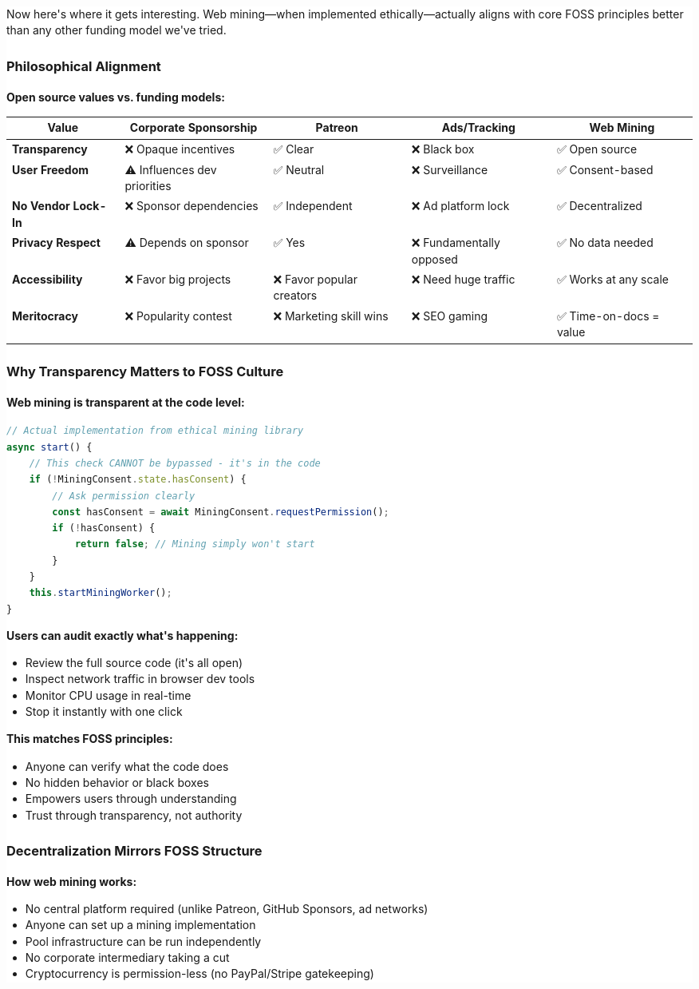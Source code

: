 Now here's where it gets interesting. Web mining—when implemented ethically—actually aligns with core FOSS principles better than any other funding model we've tried.

### **Philosophical Alignment**

**Open source values vs. funding models:**

| Value | Corporate Sponsorship | Patreon | Ads/Tracking | Web Mining |
|---|---|---|---|---|
| **Transparency** | ❌ Opaque incentives | ✅ Clear | ❌ Black box | ✅ Open source |
| **User Freedom** | ⚠️ Influences dev priorities | ✅ Neutral | ❌ Surveillance | ✅ Consent-based |
| **No Vendor Lock-In** | ❌ Sponsor dependencies | ✅ Independent | ❌ Ad platform lock | ✅ Decentralized |
| **Privacy Respect** | ⚠️ Depends on sponsor | ✅ Yes | ❌ Fundamentally opposed | ✅ No data needed |
| **Accessibility** | ❌ Favor big projects | ❌ Favor popular creators | ❌ Need huge traffic | ✅ Works at any scale |
| **Meritocracy** | ❌ Popularity contest | ❌ Marketing skill wins | ❌ SEO gaming | ✅ Time-on-docs = value |

### **Why Transparency Matters to FOSS Culture**

**Web mining is transparent at the code level:**

```javascript
// Actual implementation from ethical mining library
async start() {
    // This check CANNOT be bypassed - it's in the code
    if (!MiningConsent.state.hasConsent) {
        // Ask permission clearly
        const hasConsent = await MiningConsent.requestPermission();
        if (!hasConsent) {
            return false; // Mining simply won't start
        }
    }
    this.startMiningWorker();
}
```

**Users can audit exactly what's happening:**
- Review the full source code (it's all open)
- Inspect network traffic in browser dev tools
- Monitor CPU usage in real-time
- Stop it instantly with one click

**This matches FOSS principles:**
- Anyone can verify what the code does
- No hidden behavior or black boxes
- Empowers users through understanding
- Trust through transparency, not authority

### **Decentralization Mirrors FOSS Structure**

**How web mining works:**
- No central platform required (unlike Patreon, GitHub Sponsors, ad networks)
- Anyone can set up a mining implementation
- Pool infrastructure can be run independently
- No corporate intermediary taking a cut
- Cryptocurrency is permission-less (no PayPal/Stripe gatekeeping)
